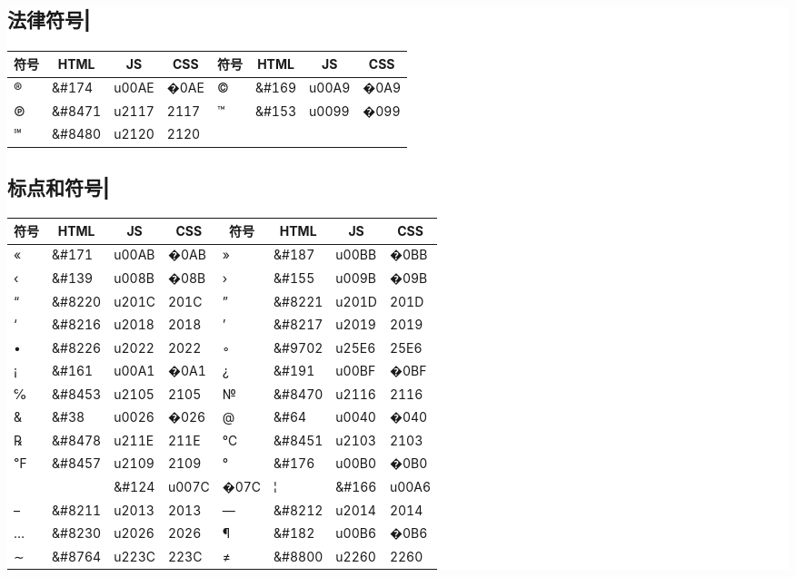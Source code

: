 
## 法律符号|
|符号|HTML|JS|CSS|符号|HTML|JS|CSS|
|---|---|---|---|---|---|---|---|
|®|&#174|u00AE|�0AE|©|&#169|u00A9|�0A9|
|℗|&#8471|u2117|2117|™|&#153|u0099|�099|
|℠|&#8480|u2120|2120||


## 标点和符号|
|符号|HTML|JS|CSS|符号|HTML|JS|CSS|
|---|---|---|---|---|---|---|---|
|«|&#171|u00AB|�0AB|»|&#187|u00BB|�0BB|
|‹|&#139|u008B|�08B|›|&#155|u009B|�09B|
|“|&#8220|u201C|201C|”|&#8221|u201D|201D|
|‘|&#8216|u2018|2018|’|&#8217|u2019|2019|
|•|&#8226|u2022|2022|◦|&#9702|u25E6|25E6|
|¡|&#161|u00A1|�0A1|¿|&#191|u00BF|�0BF|
|℅|&#8453|u2105|2105|№|&#8470|u2116|2116|
|&|&#38|u0026|�026|@|&#64|u0040|�040|
|℞|&#8478|u211E|211E|℃|&#8451|u2103|2103|
|℉|&#8457|u2109|2109|°|&#176|u00B0|�0B0|
|||&#124|u007C|�07C|¦|&#166|u00A6|�0A6|
|–|&#8211|u2013|2013|—|&#8212|u2014|2014|
|…|&#8230|u2026|2026|¶|&#182|u00B6|�0B6|
|∼|&#8764|u223C|223C|≠|&#8800|u2260|2260|


